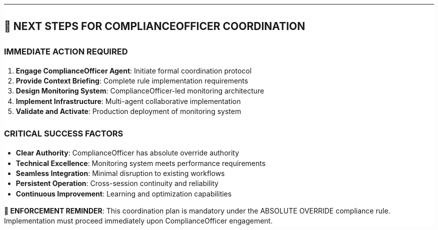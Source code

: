 ```python
```

---

## 🎯 NEXT STEPS FOR COMPLIANCEOFFICER COORDINATION

### **IMMEDIATE ACTION REQUIRED**
1. **Engage ComplianceOfficer Agent**: Initiate formal coordination protocol
2. **Provide Context Briefing**: Complete rule implementation requirements
3. **Design Monitoring System**: ComplianceOfficer-led monitoring architecture
4. **Implement Infrastructure**: Multi-agent collaborative implementation
5. **Validate and Activate**: Production deployment of monitoring system

### **CRITICAL SUCCESS FACTORS**
- **Clear Authority**: ComplianceOfficer has absolute override authority
- **Technical Excellence**: Monitoring system meets performance requirements
- **Seamless Integration**: Minimal disruption to existing workflows
- **Persistent Operation**: Cross-session continuity and reliability
- **Continuous Improvement**: Learning and optimization capabilities

**🚨 ENFORCEMENT REMINDER**: This coordination plan is mandatory under the ABSOLUTE OVERRIDE compliance rule. Implementation must proceed immediately upon ComplianceOfficer engagement.